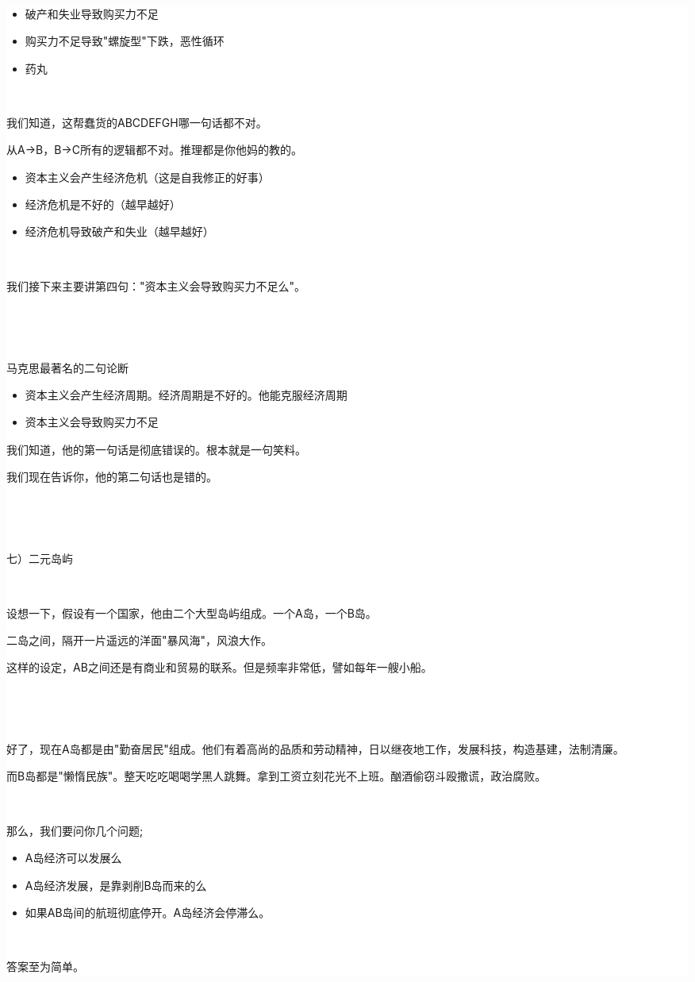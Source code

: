 -   破产和失业导致购买力不足

-   购买力不足导致"螺旋型"下跌，恶性循环

-   药丸

 

我们知道，这帮蠢货的ABCDEFGH哪一句话都不对。

从A-\>B，B-\>C所有的逻辑都不对。推理都是你他妈的教的。

-   资本主义会产生经济危机（这是自我修正的好事）

-   经济危机是不好的（越早越好）

-   经济危机导致破产和失业（越早越好）

 

我们接下来主要讲第四句："资本主义会导致购买力不足么"。

 

 

马克思最著名的二句论断

-   资本主义会产生经济周期。经济周期是不好的。他能克服经济周期

-   资本主义会导致购买力不足

我们知道，他的第一句话是彻底错误的。根本就是一句笑料。

我们现在告诉你，他的第二句话也是错的。

 

 

七）二元岛屿

 

设想一下，假设有一个国家，他由二个大型岛屿组成。一个A岛，一个B岛。

二岛之间，隔开一片遥远的洋面"暴风海"，风浪大作。

这样的设定，AB之间还是有商业和贸易的联系。但是频率非常低，譬如每年一艘小船。

 

 

好了，现在A岛都是由"勤奋居民"组成。他们有着高尚的品质和劳动精神，日以继夜地工作，发展科技，构造基建，法制清廉。

而B岛都是"懒惰民族"。整天吃吃喝喝学黑人跳舞。拿到工资立刻花光不上班。酗酒偷窃斗殴撒谎，政治腐败。

 

那么，我们要问你几个问题;

-   A岛经济可以发展么

-   A岛经济发展，是靠剥削B岛而来的么

-   如果AB岛间的航班彻底停开。A岛经济会停滞么。

 

答案至为简单。
